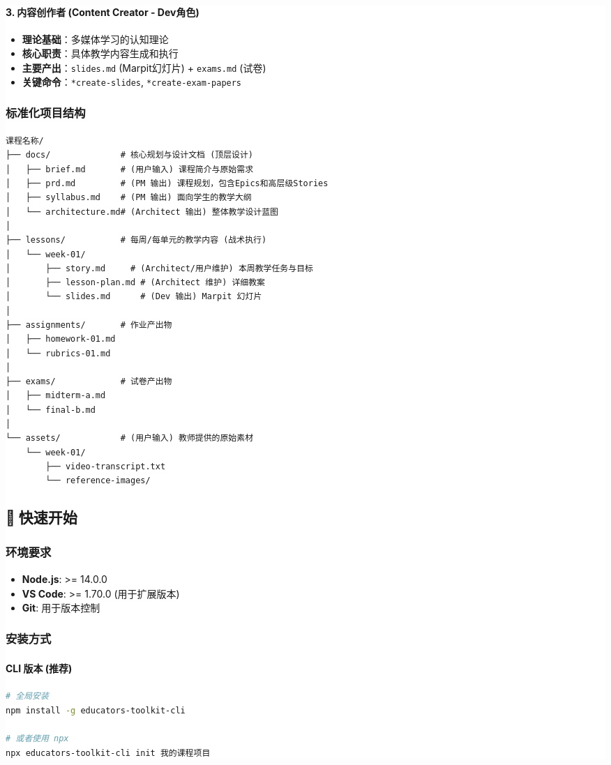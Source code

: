 #### 3. 内容创作者 (Content Creator - Dev角色)
- **理论基础**：多媒体学习的认知理论
- **核心职责**：具体教学内容生成和执行
- **主要产出**：`slides.md` (Marpit幻灯片) + `exams.md` (试卷)
- **关键命令**：`*create-slides`, `*create-exam-papers`

### 标准化项目结构

```
课程名称/
├── docs/              # 核心规划与设计文档 (顶层设计)
│   ├── brief.md       # (用户输入) 课程简介与原始需求
│   ├── prd.md         # (PM 输出) 课程规划，包含Epics和高层级Stories
│   ├── syllabus.md    # (PM 输出) 面向学生的教学大纲
│   └── architecture.md# (Architect 输出) 整体教学设计蓝图
│
├── lessons/           # 每周/每单元的教学内容 (战术执行)
│   └── week-01/
│       ├── story.md     # (Architect/用户维护) 本周教学任务与目标
│       ├── lesson-plan.md # (Architect 维护) 详细教案
│       └── slides.md      # (Dev 输出) Marpit 幻灯片
│
├── assignments/       # 作业产出物
│   ├── homework-01.md
│   └── rubrics-01.md
│
├── exams/             # 试卷产出物
│   ├── midterm-a.md
│   └── final-b.md
│
└── assets/            # (用户输入) 教师提供的原始素材
    └── week-01/
        ├── video-transcript.txt
        └── reference-images/
```

## 🚀 快速开始

### 环境要求

- **Node.js**: >= 14.0.0
- **VS Code**: >= 1.70.0 (用于扩展版本)
- **Git**: 用于版本控制

### 安装方式

#### CLI 版本 (推荐)
```bash
# 全局安装
npm install -g educators-toolkit-cli

# 或者使用 npx
npx educators-toolkit-cli init 我的课程项目
```
